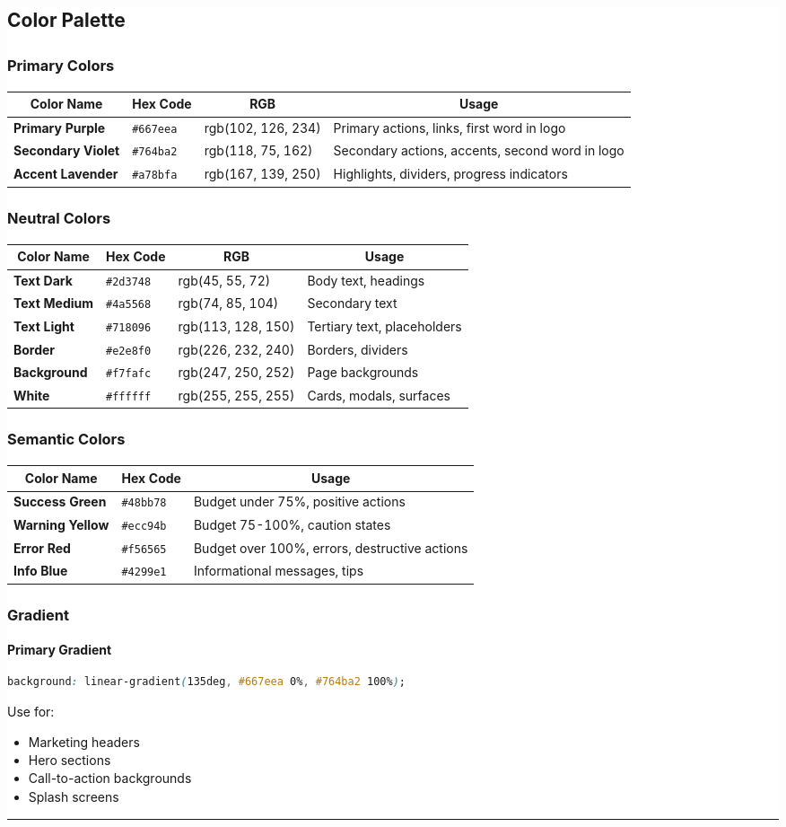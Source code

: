 ## Color Palette

### Primary Colors

| Color Name | Hex Code | RGB | Usage |
|------------|----------|-----|-------|
| **Primary Purple** | `#667eea` | rgb(102, 126, 234) | Primary actions, links, first word in logo |
| **Secondary Violet** | `#764ba2` | rgb(118, 75, 162) | Secondary actions, accents, second word in logo |
| **Accent Lavender** | `#a78bfa` | rgb(167, 139, 250) | Highlights, dividers, progress indicators |

### Neutral Colors

| Color Name | Hex Code | RGB | Usage |
|------------|----------|-----|-------|
| **Text Dark** | `#2d3748` | rgb(45, 55, 72) | Body text, headings |
| **Text Medium** | `#4a5568` | rgb(74, 85, 104) | Secondary text |
| **Text Light** | `#718096` | rgb(113, 128, 150) | Tertiary text, placeholders |
| **Border** | `#e2e8f0` | rgb(226, 232, 240) | Borders, dividers |
| **Background** | `#f7fafc` | rgb(247, 250, 252) | Page backgrounds |
| **White** | `#ffffff` | rgb(255, 255, 255) | Cards, modals, surfaces |

### Semantic Colors

| Color Name | Hex Code | Usage |
|------------|----------|-------|
| **Success Green** | `#48bb78` | Budget under 75%, positive actions |
| **Warning Yellow** | `#ecc94b` | Budget 75-100%, caution states |
| **Error Red** | `#f56565` | Budget over 100%, errors, destructive actions |
| **Info Blue** | `#4299e1` | Informational messages, tips |

### Gradient

**Primary Gradient**
```css
background: linear-gradient(135deg, #667eea 0%, #764ba2 100%);
```

Use for:
- Marketing headers
- Hero sections
- Call-to-action backgrounds
- Splash screens

---